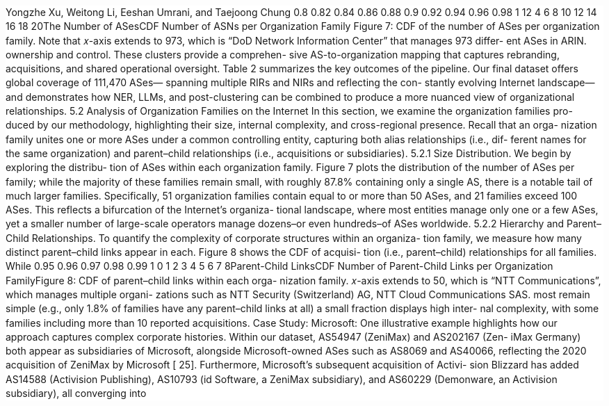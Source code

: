 Yongzhe Xu, Weitong Li, Eeshan Umrani, and Taejoong Chung
 0.8 0.82 0.84 0.86 0.88 0.9 0.92 0.94 0.96 0.98 1
12 4 6 8 10 12 14 16 18 20The Number of ASesCDF
Number of ASNs per Organization Family
Figure 7: CDF of the number of ASes per organization
family. Note that 𝑥-axis extends to 973, which is “DoD
Network Information Center” that manages 973 differ-
ent ASes in ARIN.
ownership and control. These clusters provide a comprehen-
sive AS-to-organization mapping that captures rebranding,
acquisitions, and shared operational oversight.
Table 2 summarizes the key outcomes of the pipeline.
Our final dataset offers global coverage of 111,470 ASes—
spanning multiple RIRs and NIRs and reflecting the con-
stantly evolving Internet landscape—and demonstrates how
NER, LLMs, and post-clustering can be combined to produce
a more nuanced view of organizational relationships.
5.2 Analysis of Organization Families on
the Internet
In this section, we examine the organization families pro-
duced by our methodology, highlighting their size, internal
complexity, and cross-regional presence. Recall that an orga-
nization family unites one or more ASes under a common
controlling entity, capturing both alias relationships (i.e., dif-
ferent names for the same organization) and parent–child
relationships (i.e., acquisitions or subsidiaries).
5.2.1 Size Distribution. We begin by exploring the distribu-
tion of ASes within each organization family. Figure 7 plots
the distribution of the number of ASes per family; while the
majority of these families remain small, with roughly 87.8%
containing only a single AS, there is a notable tail of much
larger families. Specifically, 51 organization families contain
equal to or more than 50 ASes, and 21 families exceed 100
ASes. This reflects a bifurcation of the Internet’s organiza-
tional landscape, where most entities manage only one or
a few ASes, yet a smaller number of large-scale operators
manage dozens–or even hundreds–of ASes worldwide.
5.2.2 Hierarchy and Parent–Child Relationships. To quantify
the complexity of corporate structures within an organiza-
tion family, we measure how many distinct parent–child
links appear in each. Figure 8 shows the CDF of acquisi-
tion (i.e., parent–child) relationships for all families. While
 0.95 0.96 0.97 0.98 0.99 1
 0  1  2  3  4  5  6  7  8Parent-Child LinksCDF
Number of Parent-Child Links per Organization FamilyFigure 8: CDF of parent–child links within each orga-
nization family. 𝑥-axis extends to 50, which is “NTT
Communications”, which manages multiple organi-
zations such as NTT Security (Switzerland) AG, NTT
Cloud Communications SAS.
most remain simple (e.g., only 1.8% of families have any
parent–child links at all) a small fraction displays high inter-
nal complexity, with some families including more than 10
reported acquisitions.
Case Study: Microsoft: One illustrative example highlights
how our approach captures complex corporate histories.
Within our dataset, AS54947 (ZeniMax) and AS202167 (Zen-
iMax Germany) both appear as subsidiaries of Microsoft,
alongside Microsoft-owned ASes such as AS8069 and AS40066,
reflecting the 2020 acquisition of ZeniMax by Microsoft [ 25].
Furthermore, Microsoft’s subsequent acquisition of Activi-
sion Blizzard has added AS14588 (Activision Publishing),
AS10793 (id Software, a ZeniMax subsidiary), and AS60229
(Demonware, an Activision subsidiary), all converging into